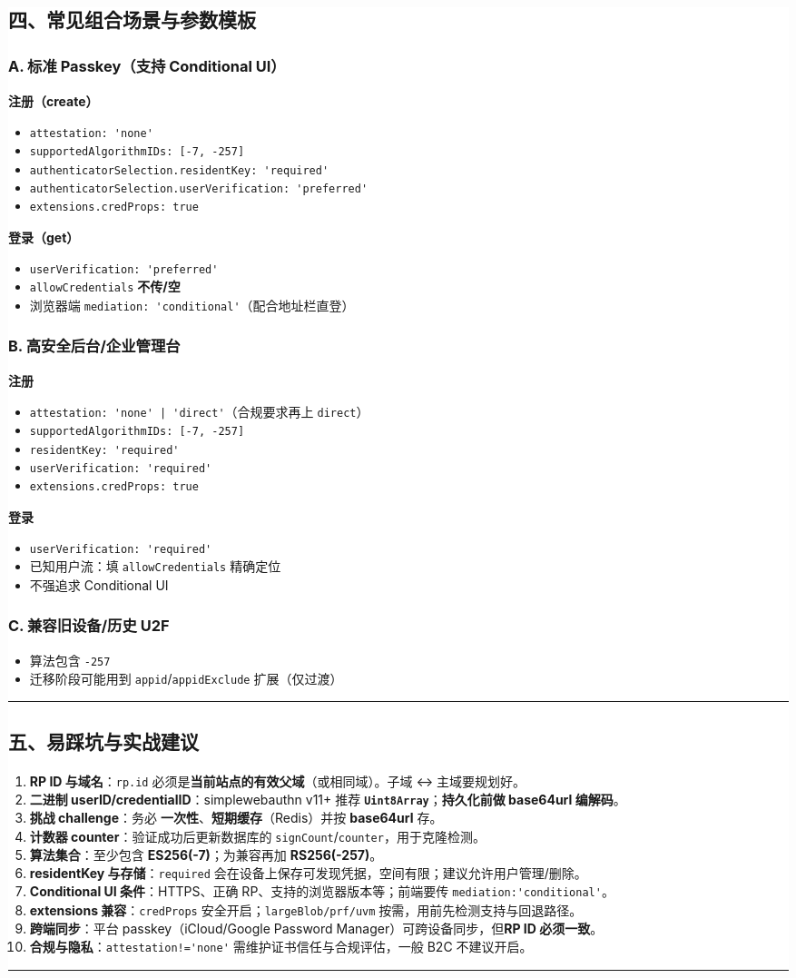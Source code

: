 
## 四、常见组合场景与参数模板

### A. 标准 Passkey（支持 Conditional UI）

**注册（create）**

- `attestation: 'none'`
- `supportedAlgorithmIDs: [-7, -257]`
- `authenticatorSelection.residentKey: 'required'`
- `authenticatorSelection.userVerification: 'preferred'`
- `extensions.credProps: true`

**登录（get）**

- `userVerification: 'preferred'`
- `allowCredentials` **不传/空**
- 浏览器端 `mediation: 'conditional'`（配合地址栏直登）

### B. 高安全后台/企业管理台

**注册**

- `attestation: 'none' | 'direct'`（合规要求再上 `direct`）
- `supportedAlgorithmIDs: [-7, -257]`
- `residentKey: 'required'`
- `userVerification: 'required'`
- `extensions.credProps: true`

**登录**

- `userVerification: 'required'`
- 已知用户流：填 `allowCredentials` 精确定位
- 不强追求 Conditional UI

### C. 兼容旧设备/历史 U2F

- 算法包含 `-257`
- 迁移阶段可能用到 `appid`/`appidExclude` 扩展（仅过渡）

---

## 五、易踩坑与实战建议

1. **RP ID 与域名**：`rp.id` 必须是**当前站点的有效父域**（或相同域）。子域 ↔ 主域要规划好。
2. **二进制 userID/credentialID**：simplewebauthn v11+ 推荐 **`Uint8Array`**；**持久化前做 base64url 编解码**。
3. **挑战 challenge**：务必 **一次性**、**短期缓存**（Redis）并按 **base64url** 存。
4. **计数器 counter**：验证成功后更新数据库的 `signCount`/`counter`，用于克隆检测。
5. **算法集合**：至少包含 **ES256(-7)**；为兼容再加 **RS256(-257)**。
6. **residentKey 与存储**：`required` 会在设备上保存可发现凭据，空间有限；建议允许用户管理/删除。
7. **Conditional UI 条件**：HTTPS、正确 RP、支持的浏览器版本等；前端要传 `mediation:'conditional'`。
8. **extensions 兼容**：`credProps` 安全开启；`largeBlob/prf/uvm` 按需，用前先检测支持与回退路径。
9. **跨端同步**：平台 passkey（iCloud/Google Password Manager）可跨设备同步，但**RP ID 必须一致**。
10. **合规与隐私**：`attestation!='none'` 需维护证书信任与合规评估，一般 B2C 不建议开启。

---